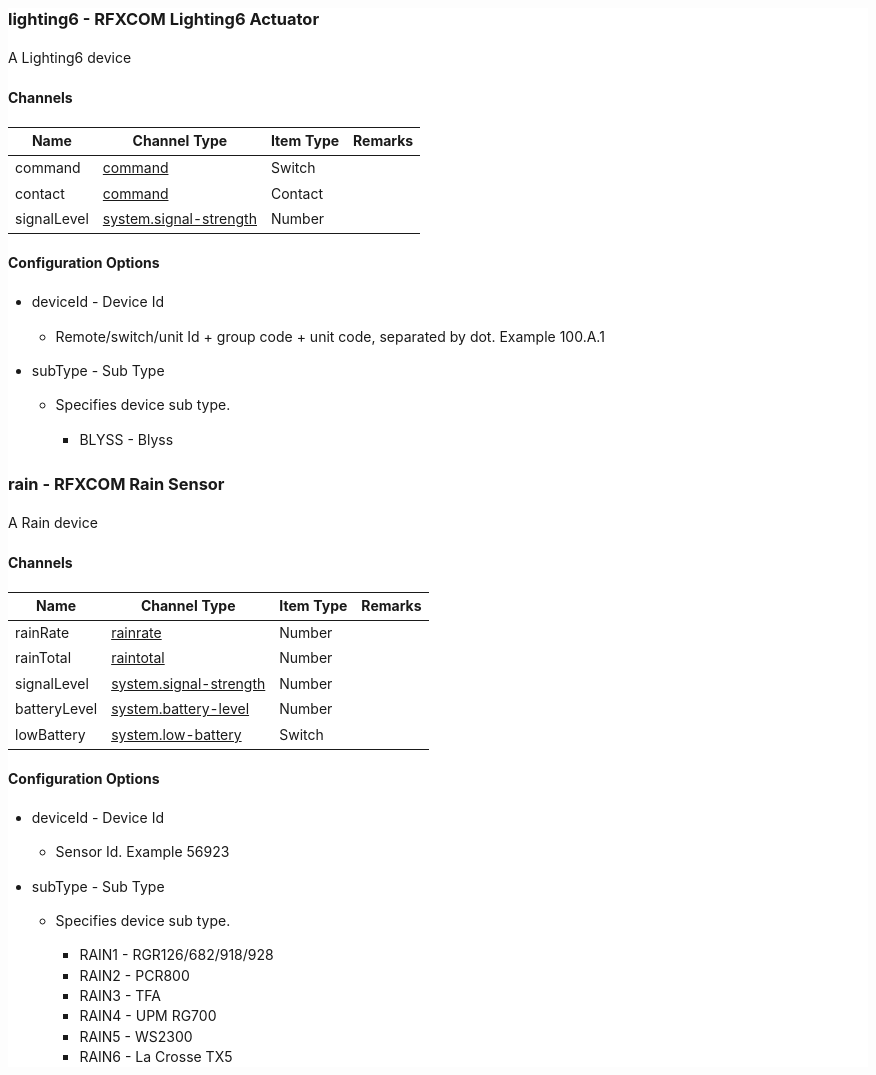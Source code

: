 
### lighting6 - RFXCOM Lighting6 Actuator

A Lighting6 device

#### Channels

| Name        | Channel Type                        | Item Type | Remarks  |
|-------------|-------------------------------------|-----------|----------|
| command     | [command](#channels)                | Switch    |          |
| contact     | [command](#channels)                | Contact   |          |
| signalLevel | [system.signal-strength](#channels) | Number    |          |


#### Configuration Options

*   deviceId - Device Id
    *   Remote/switch/unit Id + group code + unit code, separated by dot. Example 100.A.1

*   subType - Sub Type
    *   Specifies device sub type.

        *   BLYSS - Blyss


### rain - RFXCOM Rain Sensor

A Rain device

#### Channels

| Name         | Channel Type                        | Item Type | Remarks  |
|--------------|-------------------------------------|-----------|----------|
| rainRate     | [rainrate](#channels)               | Number    |          |
| rainTotal    | [raintotal](#channels)              | Number    |          |
| signalLevel  | [system.signal-strength](#channels) | Number    |          |
| batteryLevel | [system.battery-level](#channels)   | Number    |          |
| lowBattery   | [system.low-battery](#channels)     | Switch    |          |

#### Configuration Options

*   deviceId - Device Id
    *   Sensor Id. Example 56923

*   subType - Sub Type
    *   Specifies device sub type.

        *   RAIN1 - RGR126/682/918/928
        *   RAIN2 - PCR800
        *   RAIN3 - TFA
        *   RAIN4 - UPM RG700
        *   RAIN5 - WS2300
        *   RAIN6 - La Crosse TX5
